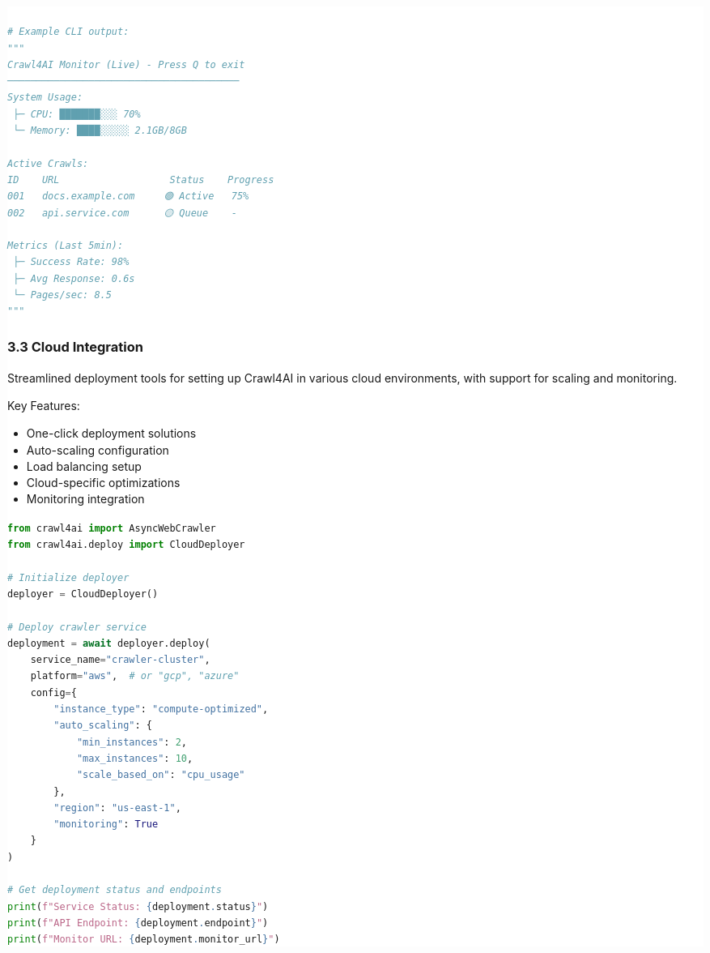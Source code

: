 ```python

# Example CLI output:
"""
Crawl4AI Monitor (Live) - Press Q to exit
────────────────────────────────────────
System Usage:
 ├─ CPU: ███████░░░ 70%
 └─ Memory: ████░░░░░ 2.1GB/8GB

Active Crawls:
ID    URL                   Status    Progress
001   docs.example.com     🟢 Active   75%
002   api.service.com      🟡 Queue    -

Metrics (Last 5min):
 ├─ Success Rate: 98%
 ├─ Avg Response: 0.6s
 └─ Pages/sec: 8.5
"""
```

### 3.3 Cloud Integration
Streamlined deployment tools for setting up Crawl4AI in various cloud environments, with support for scaling and monitoring.

Key Features:

- One-click deployment solutions
- Auto-scaling configuration
- Load balancing setup
- Cloud-specific optimizations
- Monitoring integration


```python
from crawl4ai import AsyncWebCrawler
from crawl4ai.deploy import CloudDeployer

# Initialize deployer
deployer = CloudDeployer()

# Deploy crawler service
deployment = await deployer.deploy(
    service_name="crawler-cluster",
    platform="aws",  # or "gcp", "azure"
    config={
        "instance_type": "compute-optimized",
        "auto_scaling": {
            "min_instances": 2,
            "max_instances": 10,
            "scale_based_on": "cpu_usage"
        },
        "region": "us-east-1",
        "monitoring": True
    }
)

# Get deployment status and endpoints
print(f"Service Status: {deployment.status}")
print(f"API Endpoint: {deployment.endpoint}")
print(f"Monitor URL: {deployment.monitor_url}")
```
